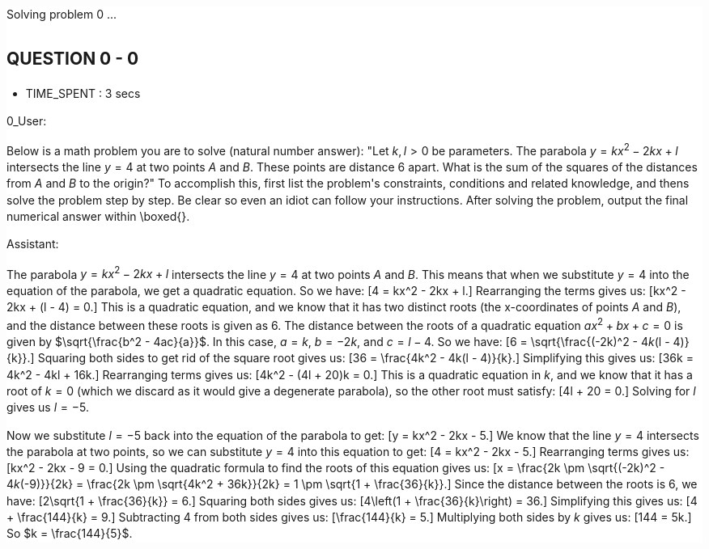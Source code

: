 Solving problem 0 ...



## QUESTION 0 - 0 
- TIME_SPENT : 3 secs

0_User:

Below is a math problem you are to solve (natural number answer):
"Let $k, l > 0$ be parameters. The parabola $y = kx^2 - 2kx + l$ intersects the line $y = 4$ at two points $A$ and $B$. These points are distance 6 apart. What is the sum of the squares of the distances from $A$ and $B$ to the origin?"
To accomplish this, first list the problem's constraints, conditions and related knowledge, and thens solve the problem step by step. Be clear so even an idiot can follow your instructions. After solving the problem, output the final numerical answer within \boxed{}.

Assistant:

 The parabola $y = kx^2 - 2kx + l$ intersects the line $y = 4$ at two points $A$ and $B$. This means that when we substitute $y = 4$ into the equation of the parabola, we get a quadratic equation. So we have:
\[4 = kx^2 - 2kx + l.\]
Rearranging the terms gives us:
\[kx^2 - 2kx + (l - 4) = 0.\]
This is a quadratic equation, and we know that it has two distinct roots (the x-coordinates of points $A$ and $B$), and the distance between these roots is given as 6. The distance between the roots of a quadratic equation $ax^2 + bx + c = 0$ is given by $\sqrt{\frac{b^2 - 4ac}{a}}$. In this case, $a = k$, $b = -2k$, and $c = l - 4$. So we have:
\[6 = \sqrt{\frac{(-2k)^2 - 4*k*(l - 4)}{k}}.\]
Squaring both sides to get rid of the square root gives us:
\[36 = \frac{4k^2 - 4k(l - 4)}{k}.\]
Simplifying this gives us:
\[36k = 4k^2 - 4kl + 16k.\]
Rearranging terms gives us:
\[4k^2 - (4l + 20)k = 0.\]
This is a quadratic equation in $k$, and we know that it has a root of $k = 0$ (which we discard as it would give a degenerate parabola), so the other root must satisfy:
\[4l + 20 = 0.\]
Solving for $l$ gives us $l = -5$.

Now we substitute $l = -5$ back into the equation of the parabola to get:
\[y = kx^2 - 2kx - 5.\]
We know that the line $y = 4$ intersects the parabola at two points, so we can substitute $y = 4$ into this equation to get:
\[4 = kx^2 - 2kx - 5.\]
Rearranging terms gives us:
\[kx^2 - 2kx - 9 = 0.\]
Using the quadratic formula to find the roots of this equation gives us:
\[x = \frac{2k \pm \sqrt{(-2k)^2 - 4*k*(-9)}}{2k} = \frac{2k \pm \sqrt{4k^2 + 36k}}{2k} = 1 \pm \sqrt{1 + \frac{36}{k}}.\]
Since the distance between the roots is 6, we have:
\[2\sqrt{1 + \frac{36}{k}} = 6.\]
Squaring both sides gives us:
\[4\left(1 + \frac{36}{k}\right) = 36.\]
Simplifying this gives us:
\[4 + \frac{144}{k} = 9.\]
Subtracting 4 from both sides gives us:
\[\frac{144}{k} = 5.\]
Multiplying both sides by $k$ gives us:
\[144 = 5k.\]
So $k = \frac{144}{5}$.
